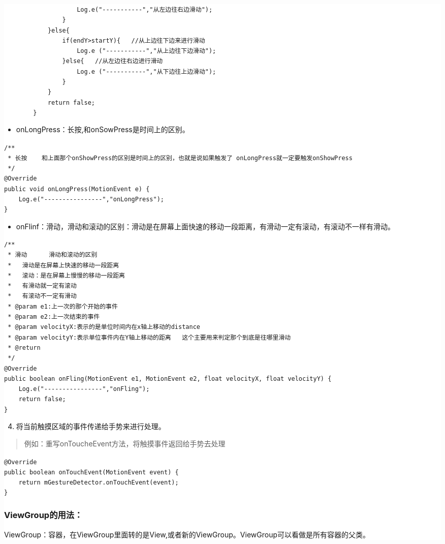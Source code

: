 ```
                    Log.e("-----------","从左边往右边滑动");
                }
            }else{
                if(endY>startY){   //从上边往下边来进行滑动
                    Log.e ("-----------","从上边往下边滑动");
                }else{   //从左边往右边进行滑动
                    Log.e ("-----------","从下边往上边滑动");
                }
            }
            return false;
        }
```
- onLongPress：长按,和onSowPress是时间上的区别。
```
/**
 * 长按    和上面那个onShowPress的区别是时间上的区别，也就是说如果触发了 onLongPress就一定要触发onShowPress
 */
@Override
public void onLongPress(MotionEvent e) {
    Log.e("----------------","onLongPress");
}
```
- onFlinf：滑动，滑动和滚动的区别：滑动是在屏幕上面快速的移动一段距离，有滑动一定有滚动，有滚动不一样有滑动。
```
/**
 * 滑动      滑动和滚动的区别
 *   滑动是在屏幕上快速的移动一段距离
 *   滚动：是在屏幕上慢慢的移动一段距离
 *   有滑动就一定有滚动
 *   有滚动不一定有滑动
 * @param e1:上一次的那个开始的事件
 * @param e2:上一次结束的事件
 * @param velocityX:表示的是单位时间内在x轴上移动的distance
 * @param velocityY:表示单位事件内在Y轴上移动的距离   这个主要用来判定那个到底是往哪里滑动
 * @return
 */
@Override
public boolean onFling(MotionEvent e1, MotionEvent e2, float velocityX, float velocityY) {
    Log.e("----------------","onFling");
    return false;
}
```
4. 将当前触摸区域的事件传递给手势来进行处理。
> 例如：重写onToucheEvent方法，将触摸事件返回给手势去处理
```
@Override
public boolean onTouchEvent(MotionEvent event) {
    return mGestureDetector.onTouchEvent(event);
}
```
### ViewGroup的用法：
ViewGroup：容器，在ViewGroup里面转的是View,或者新的ViewGroup。ViewGroup可以看做是所有容器的父类。

